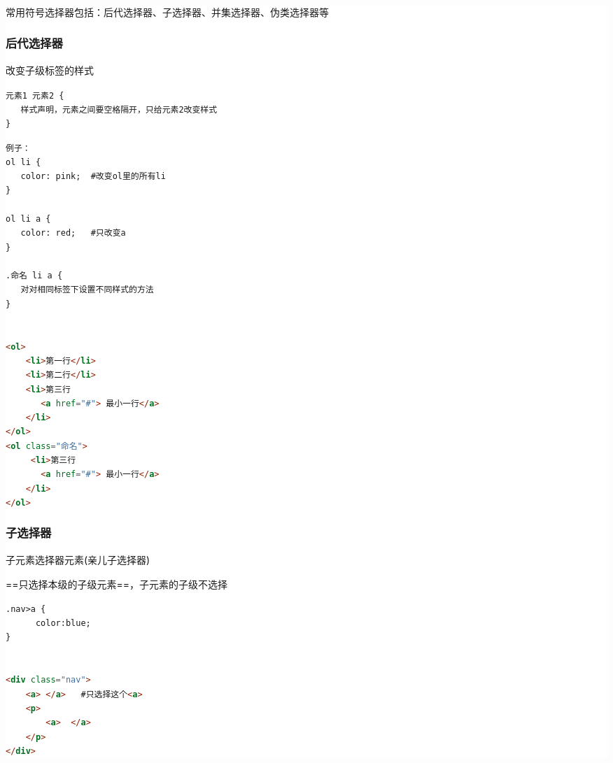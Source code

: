 常用符号选择器包括：后代选择器、子选择器、并集选择器、伪类选择器等

### 后代选择器

改变子级标签的样式

```html
元素1 元素2 {
   样式声明，元素之间要空格隔开，只给元素2改变样式
}
```

```html
例子：
ol li {
   color: pink;  #改变ol里的所有li
}

ol li a {
   color: red;   #只改变a
}

.命名 li a {
   对对相同标签下设置不同样式的方法
}


<ol>
    <li>第一行</li>
    <li>第二行</li>
    <li>第三行
       <a href="#"> 最小一行</a>
    </li>  
</ol>
<ol class="命名">
     <li>第三行
       <a href="#"> 最小一行</a>
    </li>  
</ol>
```



### 子选择器

子元素选择器元素(亲儿子选择器)

==只选择本级的子级元素==，子元素的子级不选择

```html
.nav>a {
      color:blue;
}


<div class="nav">
    <a> </a>   #只选择这个<a>
    <p>
        <a>  </a>
    </p>
</div>
```
